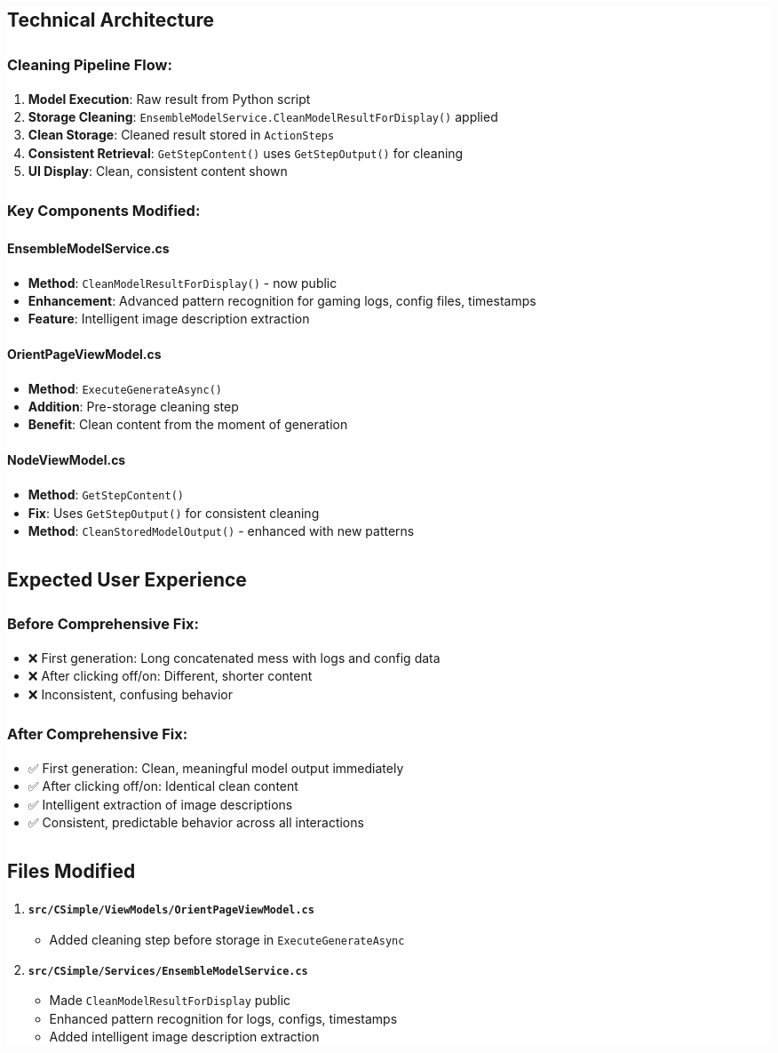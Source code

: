 ```csharp
```

## Technical Architecture

### Cleaning Pipeline Flow:
1. **Model Execution**: Raw result from Python script
2. **Storage Cleaning**: `EnsembleModelService.CleanModelResultForDisplay()` applied
3. **Clean Storage**: Cleaned result stored in `ActionSteps`
4. **Consistent Retrieval**: `GetStepContent()` uses `GetStepOutput()` for cleaning
5. **UI Display**: Clean, consistent content shown

### Key Components Modified:

#### EnsembleModelService.cs
- **Method**: `CleanModelResultForDisplay()` - now public
- **Enhancement**: Advanced pattern recognition for gaming logs, config files, timestamps
- **Feature**: Intelligent image description extraction

#### OrientPageViewModel.cs  
- **Method**: `ExecuteGenerateAsync()`
- **Addition**: Pre-storage cleaning step
- **Benefit**: Clean content from the moment of generation

#### NodeViewModel.cs
- **Method**: `GetStepContent()`
- **Fix**: Uses `GetStepOutput()` for consistent cleaning
- **Method**: `CleanStoredModelOutput()` - enhanced with new patterns

## Expected User Experience

### Before Comprehensive Fix:
- ❌ First generation: Long concatenated mess with logs and config data
- ❌ After clicking off/on: Different, shorter content  
- ❌ Inconsistent, confusing behavior

### After Comprehensive Fix:
- ✅ First generation: Clean, meaningful model output immediately
- ✅ After clicking off/on: Identical clean content
- ✅ Intelligent extraction of image descriptions
- ✅ Consistent, predictable behavior across all interactions

## Files Modified

1. **`src/CSimple/ViewModels/OrientPageViewModel.cs`**
   - Added cleaning step before storage in `ExecuteGenerateAsync`

2. **`src/CSimple/Services/EnsembleModelService.cs`**
   - Made `CleanModelResultForDisplay` public
   - Enhanced pattern recognition for logs, configs, timestamps
   - Added intelligent image description extraction
